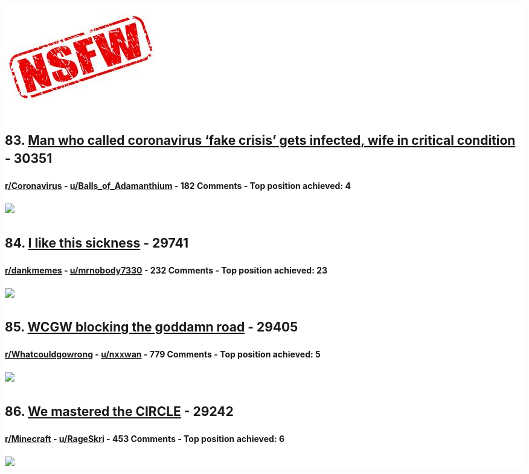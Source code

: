 <a href="https://i.redd.it/vdpscaiavjz41.jpg"><img src="https://github.com/mgerb/top-of-reddit/raw/master/nsfw.jpg"></img></a>

## 83. [Man who called coronavirus ‘fake crisis’ gets infected, wife in critical condition](http://reddit.com/r/Coronavirus/comments/gm5boq/man_who_called_coronavirus_fake_crisis_gets/) - 30351
#### [r/Coronavirus](http://reddit.com/r/Coronavirus) - [u/Balls_of_Adamanthium](http://reddit.com/u/Balls_of_Adamanthium) - 182 Comments - Top position achieved: 4

<a href="https://www.mystateline.com/health/coronavirus/man-who-called-coronavirus-fake-crisis-gets-infected-wife-in-critical-condition/"><img src="https://b.thumbs.redditmedia.com/drHhNPK6EExvfyV2iGtu6KopUtS7JtOqE6KmpbiApjk.jpg"></img></a>

## 84. [I like this sickness](http://reddit.com/r/dankmemes/comments/glzbwz/i_like_this_sickness/) - 29741
#### [r/dankmemes](http://reddit.com/r/dankmemes) - [u/mrnobody7330](http://reddit.com/u/mrnobody7330) - 232 Comments - Top position achieved: 23

<a href="https://i.redd.it/vwp5shqh8iz41.jpg"><img src="https://b.thumbs.redditmedia.com/c1AztiPfOrHB5oukcIkPoLe0KipsspT4z46a4_JL7uE.jpg"></img></a>

## 85. [WCGW blocking the goddamn road](http://reddit.com/r/Whatcouldgowrong/comments/glvq2e/wcgw_blocking_the_goddamn_road/) - 29405
#### [r/Whatcouldgowrong](http://reddit.com/r/Whatcouldgowrong) - [u/nxxwan](http://reddit.com/u/nxxwan) - 779 Comments - Top position achieved: 5

<a href="https://v.redd.it/p4pakfnwqgz41"><img src="https://b.thumbs.redditmedia.com/XfEq4A1qdrzu-NSq_WvmROhktFDwkqKfCyCW2DHu5BM.jpg"></img></a>

## 86. [We mastered the CIRCLE](http://reddit.com/r/Minecraft/comments/glwur8/we_mastered_the_circle/) - 29242
#### [r/Minecraft](http://reddit.com/r/Minecraft) - [u/RageSkri](http://reddit.com/u/RageSkri) - 453 Comments - Top position achieved: 6

<a href="https://i.redd.it/ogjgqhln6hz41.jpg"><img src="https://a.thumbs.redditmedia.com/KW2kDtEPnAObYUM0t4FsDBDlFmhYQNeMUcYXNI3PKp4.jpg"></img></a>
